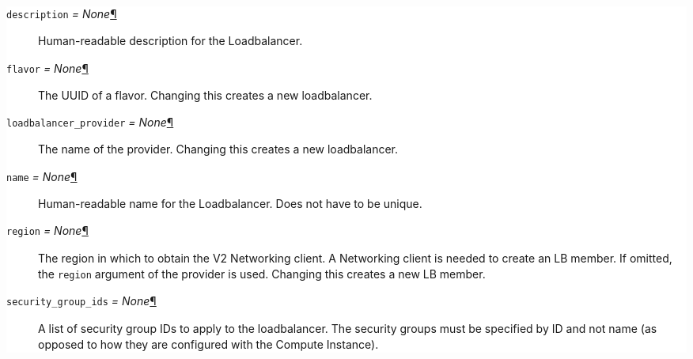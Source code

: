 <dl class="attribute">
<dt id="pulumi_openstack.loadbalancer.LoadBalancer.description">
<code class="sig-name descname">description</code><em class="property"> = None</em><a class="headerlink" href="#pulumi_openstack.loadbalancer.LoadBalancer.description" title="Permalink to this definition">¶</a></dt>
<dd><p>Human-readable description for the Loadbalancer.</p>
</dd></dl>

<dl class="attribute">
<dt id="pulumi_openstack.loadbalancer.LoadBalancer.flavor">
<code class="sig-name descname">flavor</code><em class="property"> = None</em><a class="headerlink" href="#pulumi_openstack.loadbalancer.LoadBalancer.flavor" title="Permalink to this definition">¶</a></dt>
<dd><p>The UUID of a flavor. Changing this creates a new
loadbalancer.</p>
</dd></dl>

<dl class="attribute">
<dt id="pulumi_openstack.loadbalancer.LoadBalancer.loadbalancer_provider">
<code class="sig-name descname">loadbalancer_provider</code><em class="property"> = None</em><a class="headerlink" href="#pulumi_openstack.loadbalancer.LoadBalancer.loadbalancer_provider" title="Permalink to this definition">¶</a></dt>
<dd><p>The name of the provider. Changing this
creates a new loadbalancer.</p>
</dd></dl>

<dl class="attribute">
<dt id="pulumi_openstack.loadbalancer.LoadBalancer.name">
<code class="sig-name descname">name</code><em class="property"> = None</em><a class="headerlink" href="#pulumi_openstack.loadbalancer.LoadBalancer.name" title="Permalink to this definition">¶</a></dt>
<dd><p>Human-readable name for the Loadbalancer. Does not have
to be unique.</p>
</dd></dl>

<dl class="attribute">
<dt id="pulumi_openstack.loadbalancer.LoadBalancer.region">
<code class="sig-name descname">region</code><em class="property"> = None</em><a class="headerlink" href="#pulumi_openstack.loadbalancer.LoadBalancer.region" title="Permalink to this definition">¶</a></dt>
<dd><p>The region in which to obtain the V2 Networking client.
A Networking client is needed to create an LB member. If omitted, the
<code class="docutils literal notranslate"><span class="pre">region</span></code> argument of the provider is used. Changing this creates a new
LB member.</p>
</dd></dl>

<dl class="attribute">
<dt id="pulumi_openstack.loadbalancer.LoadBalancer.security_group_ids">
<code class="sig-name descname">security_group_ids</code><em class="property"> = None</em><a class="headerlink" href="#pulumi_openstack.loadbalancer.LoadBalancer.security_group_ids" title="Permalink to this definition">¶</a></dt>
<dd><p>A list of security group IDs to apply to the
loadbalancer. The security groups must be specified by ID and not name (as
opposed to how they are configured with the Compute Instance).</p>
</dd></dl>

